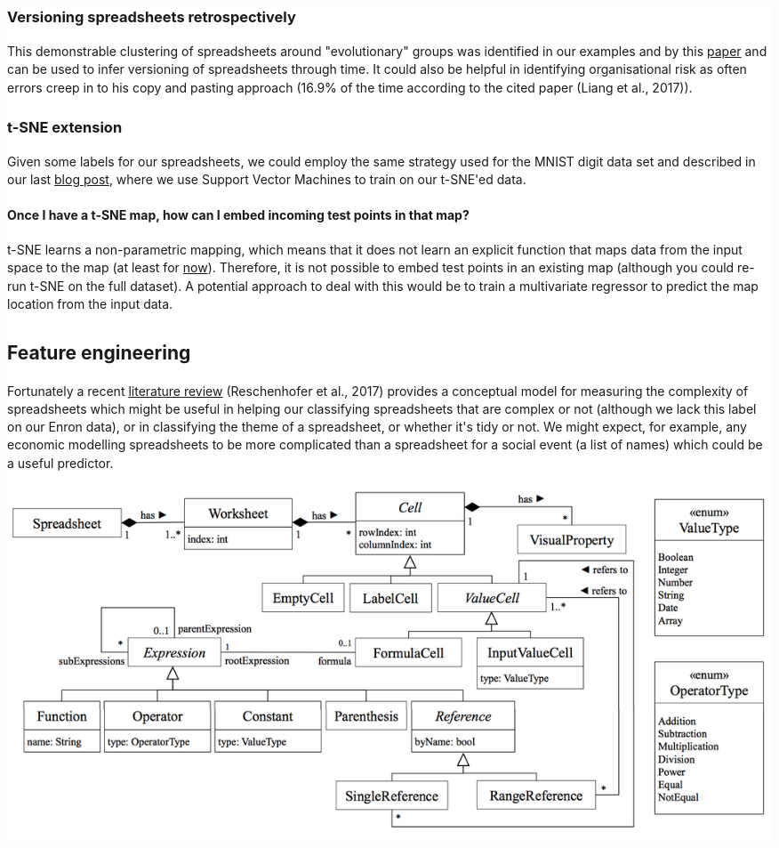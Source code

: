 ### Versioning spreadsheets retrospectively
 
This demonstrable clustering of spreadsheets around "evolutionary" groups was identified in our examples and by this [paper](http://www.tcse.cn/~wsdou/papers/2016-icse-venron.pdf) and can be used to infer versioning of spreadsheets through time. It could also be helpful in identifying organisational risk as often errors creep in to his copy and pasting approach (16.9% of the time according to the cited paper (Liang et al., 2017)).
 
### t-SNE extension
 
Given some labels for our spreadsheets, we could employ the same strategy used for the MNIST digit data set and described in our last [blog post](http://www.machinegurning.com/rstats/tsne/), where we use Support Vector Machines to train on our t-SNE'ed data.  
 
#### Once I have a t-SNE map, how can I embed incoming test points in that map?
 
t-SNE learns a non-parametric mapping, which means that it does not learn an explicit function that maps data from the input space to the map (at least for [now](https://github.com/jkrijthe/Rtsne/issues/6)). Therefore, it is not possible to embed test points in an existing map (although you could re-run t-SNE on the full dataset). A potential approach to deal with this would be to train a multivariate regressor to predict the map location from the input data.  
 
## Feature engineering
 
Fortunately a recent [literature review](https://arxiv.org/abs/1704.01147) (Reschenhofer et al., 2017) provides a conceptual model for measuring the complexity of spreadsheets which might be useful in helping our classifying spreadsheets that are complex or not (although we lack this label on our Enron data), or in classifying the theme of a spreadsheet, or whether it's tidy or not. We might expect, for example, any economic modelling spreadsheets to be more complicated than a spreadsheet for a social event (a list of names) which could be a useful predictor.   
 
![A conceptual and integrated model for measuring complexity in spreadsheets.](/figures/2017-11-27-spreadsheets_complexity.png)
 